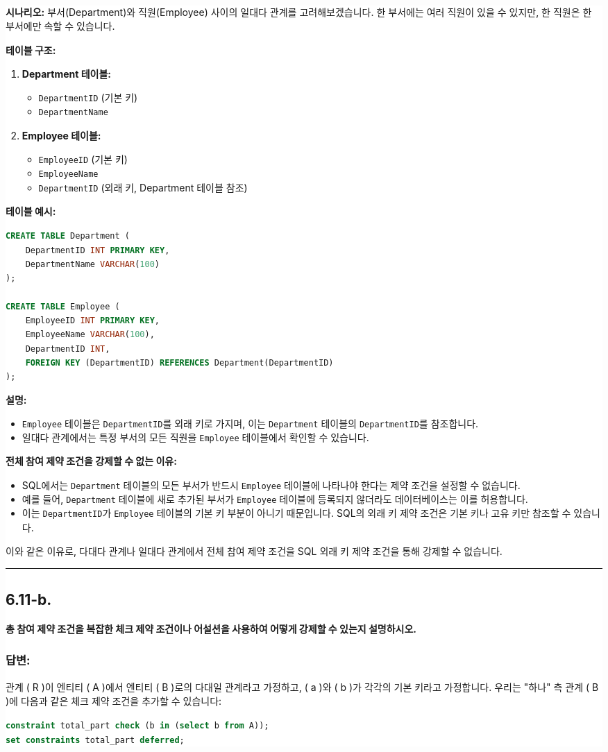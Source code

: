 **시나리오:**
부서(Department)와 직원(Employee) 사이의 일대다 관계를 고려해보겠습니다. 한 부서에는 여러 직원이 있을 수 있지만, 한 직원은 한 부서에만 속할 수 있습니다.

**테이블 구조:**

1. **Department 테이블:**
   - `DepartmentID` (기본 키)
   - `DepartmentName`

2. **Employee 테이블:**
   - `EmployeeID` (기본 키)
   - `EmployeeName`
   - `DepartmentID` (외래 키, Department 테이블 참조)

**테이블 예시:**

```sql
CREATE TABLE Department (
    DepartmentID INT PRIMARY KEY,
    DepartmentName VARCHAR(100)
);

CREATE TABLE Employee (
    EmployeeID INT PRIMARY KEY,
    EmployeeName VARCHAR(100),
    DepartmentID INT,
    FOREIGN KEY (DepartmentID) REFERENCES Department(DepartmentID)
);
```

**설명:**

- `Employee` 테이블은 `DepartmentID`를 외래 키로 가지며, 이는 `Department` 테이블의 `DepartmentID`를 참조합니다.
- 일대다 관계에서는 특정 부서의 모든 직원을 `Employee` 테이블에서 확인할 수 있습니다.

**전체 참여 제약 조건을 강제할 수 없는 이유:**

- SQL에서는 `Department` 테이블의 모든 부서가 반드시 `Employee` 테이블에 나타나야 한다는 제약 조건을 설정할 수 없습니다.
- 예를 들어, `Department` 테이블에 새로 추가된 부서가 `Employee` 테이블에 등록되지 않더라도 데이터베이스는 이를 허용합니다.
- 이는 `DepartmentID`가 `Employee` 테이블의 기본 키 부분이 아니기 때문입니다. SQL의 외래 키 제약 조건은 기본 키나 고유 키만 참조할 수 있습니다.

이와 같은 이유로, 다대다 관계나 일대다 관계에서 전체 참여 제약 조건을 SQL 외래 키 제약 조건을 통해 강제할 수 없습니다.

---
## 6.11-b.
**총 참여 제약 조건을 복잡한 체크 제약 조건이나 어설션을 사용하여 어떻게 강제할 수 있는지 설명하시오.**

### 답변:
관계 \( R \)이 엔티티 \( A \)에서 엔티티 \( B \)로의 다대일 관계라고 가정하고, \( a \)와 \( b \)가 각각의 기본 키라고 가정합니다. 우리는 "하나" 측 관계 \( B \)에 다음과 같은 체크 제약 조건을 추가할 수 있습니다:

```sql
constraint total_part check (b in (select b from A));
set constraints total_part deferred;
```

